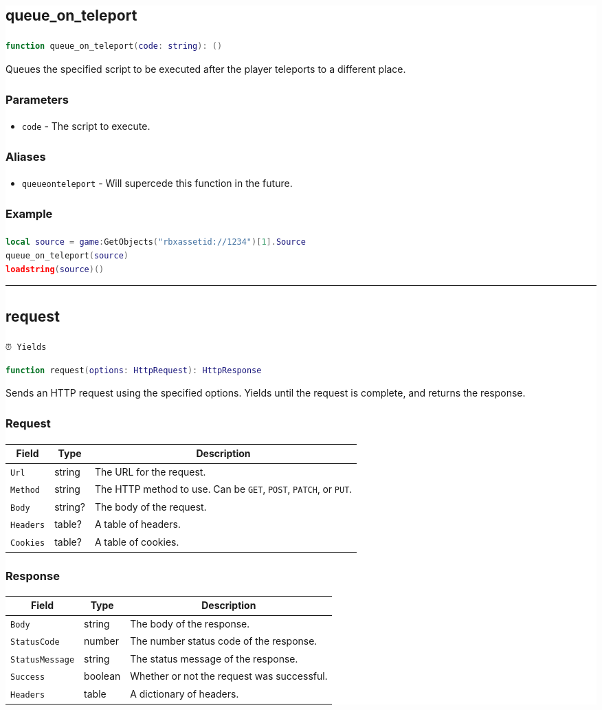 
## queue_on_teleport

```lua
function queue_on_teleport(code: string): ()
```

Queues the specified script to be executed after the player teleports to a different place.

### Parameters

 * `code` - The script to execute.

### Aliases

 * `queueonteleport` - Will supercede this function in the future.

### Example

```lua
local source = game:GetObjects("rbxassetid://1234")[1].Source
queue_on_teleport(source)
loadstring(source)()
```

---

## request

`⏰ Yields`

```lua
function request(options: HttpRequest): HttpResponse
```

Sends an HTTP request using the specified options. Yields until the request is complete, and returns the response.

### Request

| Field | Type | Description |
| ----- | ---- | ----------- |
| `Url` | string | The URL for the request. |
| `Method` | string | The HTTP method to use. Can be `GET`, `POST`, `PATCH`, or `PUT`. |
| `Body` | string? | The body of the request. |
| `Headers` | table? | A table of headers. |
| `Cookies` | table? | A table of cookies. |

### Response

| Field | Type | Description |
| ----- | ---- | ----------- |
| `Body` | string | The body of the response. |
| `StatusCode` | number | The number status code of the response. |
| `StatusMessage` | string | The status message of the response. |
| `Success` | boolean | Whether or not the request was successful. |
| `Headers` | table | A dictionary of headers. |

